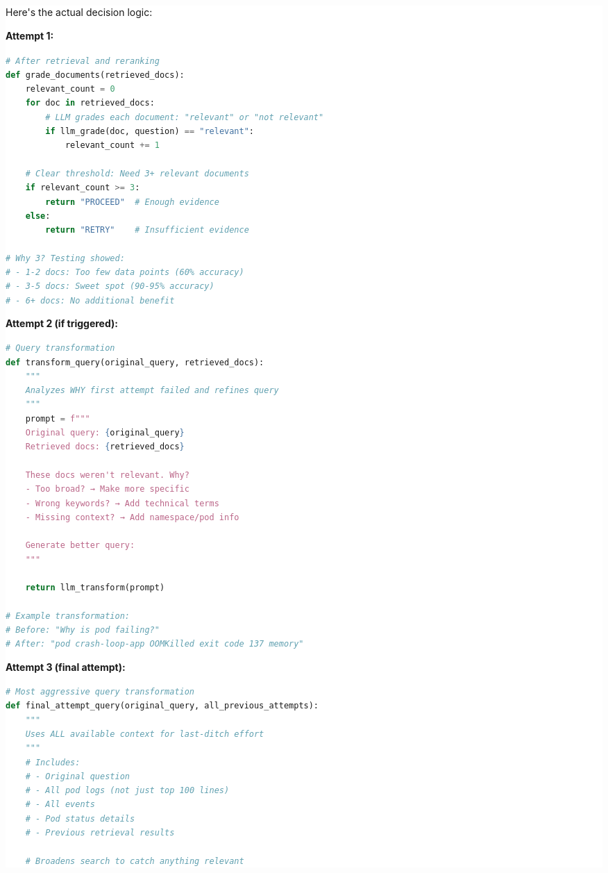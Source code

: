 Here's the actual decision logic:

**Attempt 1:**
```python
# After retrieval and reranking
def grade_documents(retrieved_docs):
    relevant_count = 0
    for doc in retrieved_docs:
        # LLM grades each document: "relevant" or "not relevant"
        if llm_grade(doc, question) == "relevant":
            relevant_count += 1
    
    # Clear threshold: Need 3+ relevant documents
    if relevant_count >= 3:
        return "PROCEED"  # Enough evidence
    else:
        return "RETRY"    # Insufficient evidence

# Why 3? Testing showed:
# - 1-2 docs: Too few data points (60% accuracy)
# - 3-5 docs: Sweet spot (90-95% accuracy)
# - 6+ docs: No additional benefit
```

**Attempt 2 (if triggered):**
```python
# Query transformation
def transform_query(original_query, retrieved_docs):
    """
    Analyzes WHY first attempt failed and refines query
    """
    prompt = f"""
    Original query: {original_query}
    Retrieved docs: {retrieved_docs}
    
    These docs weren't relevant. Why?
    - Too broad? → Make more specific
    - Wrong keywords? → Add technical terms
    - Missing context? → Add namespace/pod info
    
    Generate better query:
    """
    
    return llm_transform(prompt)

# Example transformation:
# Before: "Why is pod failing?"
# After: "pod crash-loop-app OOMKilled exit code 137 memory"
```

**Attempt 3 (final attempt):**
```python
# Most aggressive query transformation
def final_attempt_query(original_query, all_previous_attempts):
    """
    Uses ALL available context for last-ditch effort
    """
    # Includes:
    # - Original question
    # - All pod logs (not just top 100 lines)
    # - All events
    # - Pod status details
    # - Previous retrieval results
    
    # Broadens search to catch anything relevant
```

